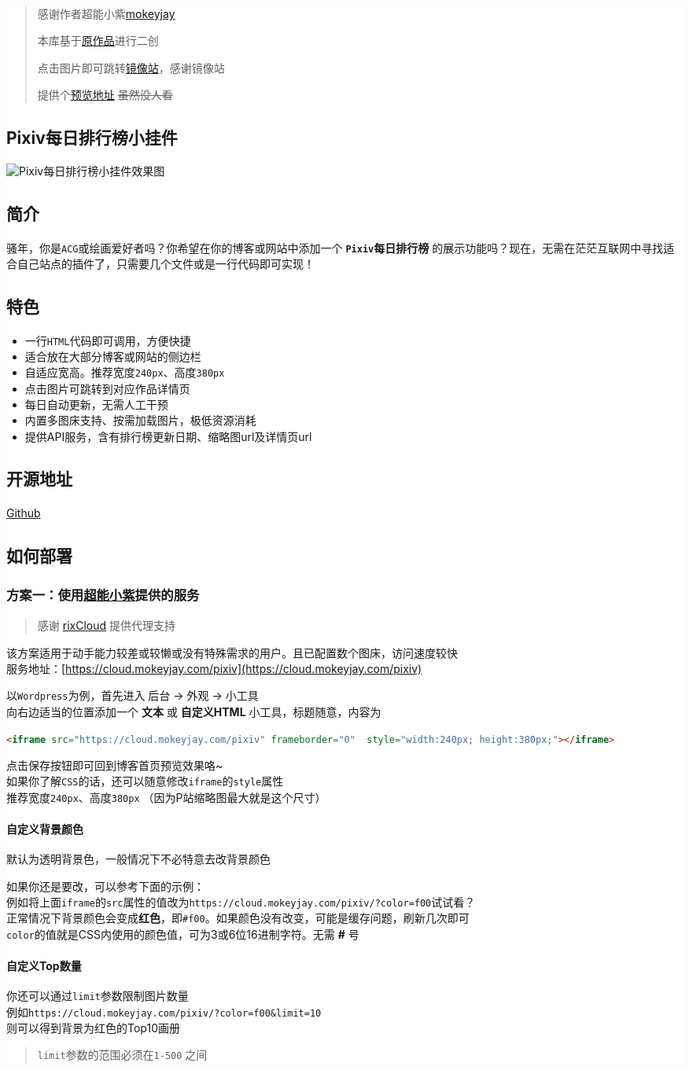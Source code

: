>感谢作者超能小紫[mokeyjay](https://github.com/mokeyjay)
>
>本库基于[原作品](https://github.com/mokeyjay/Pixiv-daily-ranking-widget)进行二创
>
>点击图片即可跳转[镜像站](https://pixiviz.pwp.app/)，感谢镜像站
>
>提供个[预览地址](https://pixiv.skyil.cn) ~~虽然没人看~~

## Pixiv每日排行榜小挂件
![Pixiv每日排行榜小挂件效果图](https://i.loli.net/2019/05/04/5ccd5293141b4.jpg)
## 简介
骚年，你是`ACG`或绘画爱好者吗？你希望在你的博客或网站中添加一个 **`Pixiv`每日排行榜** 的展示功能吗？现在，无需在茫茫互联网中寻找适合自己站点的插件了，只需要几个文件或是一行代码即可实现！

## 特色
- 一行`HTML`代码即可调用，方便快捷
- 适合放在大部分博客或网站的侧边栏
- 自适应宽高。推荐宽度`240px`、高度`380px`
- 点击图片可跳转到对应作品详情页
- 每日自动更新，无需人工干预
- 内置多图床支持、按需加载图片，极低资源消耗
- 提供API服务，含有排行榜更新日期、缩略图url及详情页url

## 开源地址
[Github](https://github.com/mokeyjay/Pixiv-daily-ranking-widget)

## 如何部署
### 方案一：使用[超能小紫](https://www.mokeyjay.com)提供的服务
> 感谢 [rixCloud](https://rixcloud.app/mokeyjay) 提供代理支持  

该方案适用于动手能力较差或较懒或没有特殊需求的用户。且已配置数个图床，访问速度较快  
服务地址：[https://cloud.mokeyjay.com/pixiv](https://cloud.mokeyjay.com/pixiv)  

以`Wordpress`为例，首先进入 后台 -> 外观 -> 小工具  
向右边适当的位置添加一个 **文本** 或 **自定义HTML** 小工具，标题随意，内容为  
```html
<iframe src="https://cloud.mokeyjay.com/pixiv" frameborder="0"  style="width:240px; height:380px;"></iframe>
```
点击保存按钮即可回到博客首页预览效果咯~  
如果你了解`CSS`的话，还可以随意修改`iframe`的`style`属性  
推荐宽度`240px`、高度`380px` （因为P站缩略图最大就是这个尺寸）  

#### 自定义背景颜色
默认为透明背景色，一般情况下不必特意去改背景颜色  

如果你还是要改，可以参考下面的示例：  
例如将上面`iframe`的`src`属性的值改为`https://cloud.mokeyjay.com/pixiv/?color=f00`试试看？  
正常情况下背景颜色会变成**红色**，即`#f00`。如果颜色没有改变，可能是缓存问题，刷新几次即可  
`color`的值就是CSS内使用的颜色值，可为3或6位16进制字符。无需 **#** 号  
#### 自定义Top数量
你还可以通过`limit`参数限制图片数量  
例如`https://cloud.mokeyjay.com/pixiv/?color=f00&limit=10`  
则可以得到背景为红色的Top10画册  
> `limit`参数的范围必须在`1-500` 之间
  